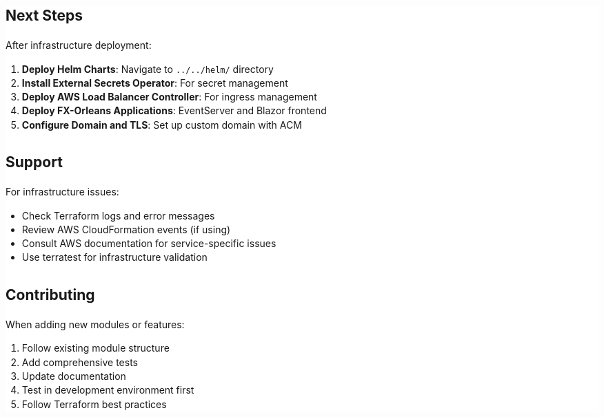 ## Next Steps

After infrastructure deployment:

1. **Deploy Helm Charts**: Navigate to `../../helm/` directory
2. **Install External Secrets Operator**: For secret management
3. **Deploy AWS Load Balancer Controller**: For ingress management
4. **Deploy FX-Orleans Applications**: EventServer and Blazor frontend
5. **Configure Domain and TLS**: Set up custom domain with ACM

## Support

For infrastructure issues:
- Check Terraform logs and error messages
- Review AWS CloudFormation events (if using)
- Consult AWS documentation for service-specific issues
- Use terratest for infrastructure validation

## Contributing

When adding new modules or features:
1. Follow existing module structure
2. Add comprehensive tests
3. Update documentation
4. Test in development environment first
5. Follow Terraform best practices